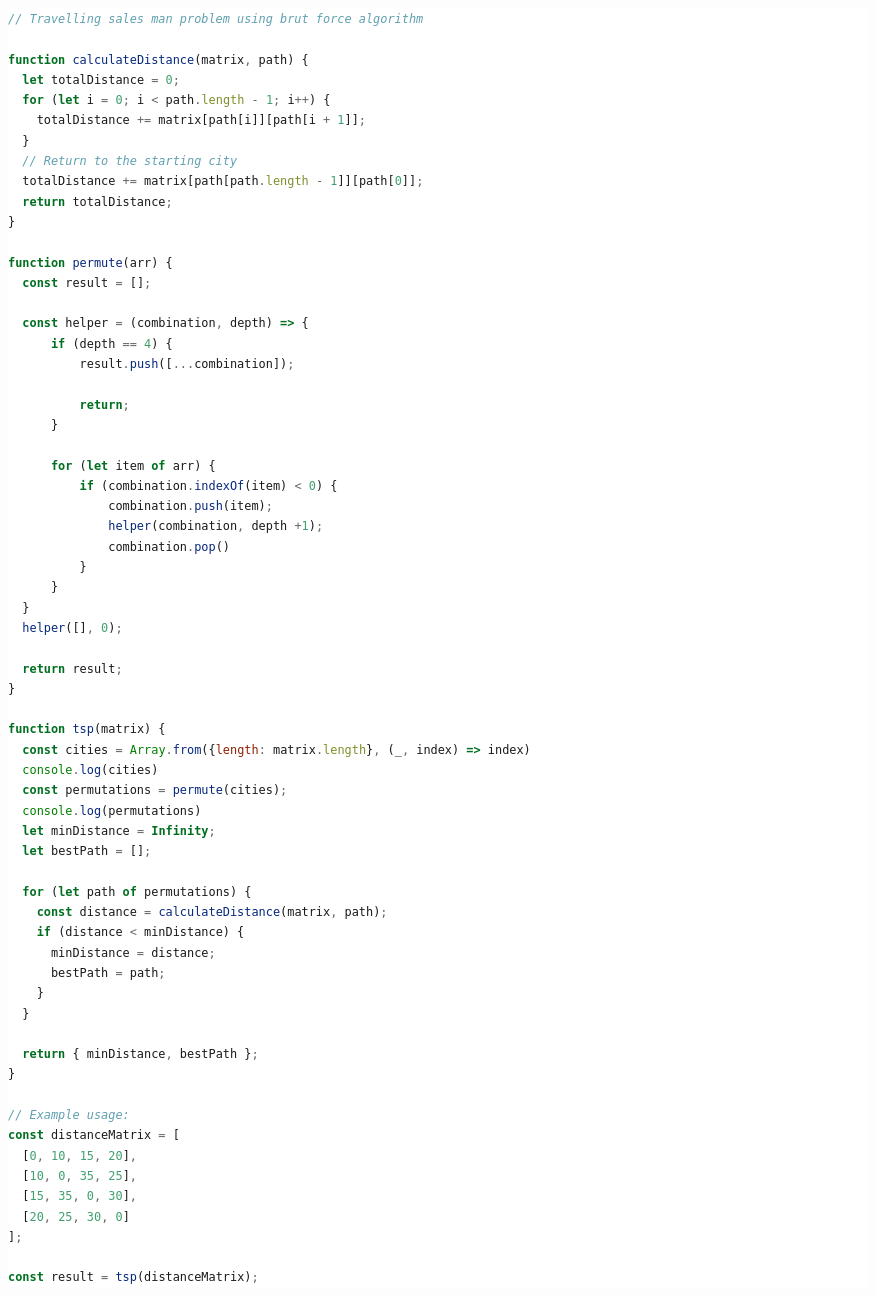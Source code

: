 ``` javascript
// Travelling sales man problem using brut force algorithm

function calculateDistance(matrix, path) {
  let totalDistance = 0;
  for (let i = 0; i < path.length - 1; i++) {
    totalDistance += matrix[path[i]][path[i + 1]];
  }
  // Return to the starting city
  totalDistance += matrix[path[path.length - 1]][path[0]];
  return totalDistance;
}

function permute(arr) {
  const result = [];
  
  const helper = (combination, depth) => {
      if (depth == 4) {
          result.push([...combination]);
          
          return;
      }
      
      for (let item of arr) {
          if (combination.indexOf(item) < 0) {
              combination.push(item);
              helper(combination, depth +1);
              combination.pop()
          }
      }
  }
  helper([], 0);
  
  return result;
}

function tsp(matrix) {
  const cities = Array.from({length: matrix.length}, (_, index) => index)
  console.log(cities)
  const permutations = permute(cities);
  console.log(permutations)
  let minDistance = Infinity;
  let bestPath = [];

  for (let path of permutations) {
    const distance = calculateDistance(matrix, path);
    if (distance < minDistance) {
      minDistance = distance;
      bestPath = path;
    }
  }

  return { minDistance, bestPath };
}

// Example usage:
const distanceMatrix = [
  [0, 10, 15, 20],
  [10, 0, 35, 25],
  [15, 35, 0, 30],
  [20, 25, 30, 0]
];

const result = tsp(distanceMatrix);
```
